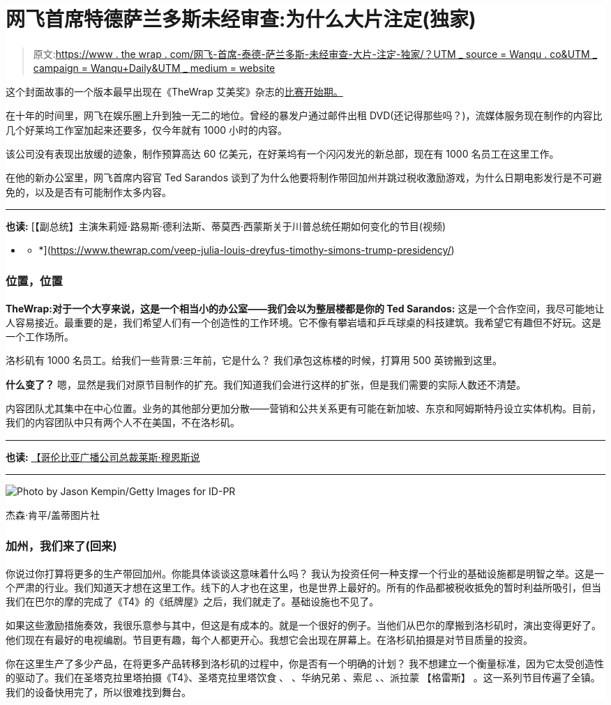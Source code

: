 # 网飞首席特德萨兰多斯未经审查:为什么大片注定(独家)

> 原文:[https://www . the wrap . com/网飞-首席-泰德-萨兰多斯-未经审查-大片-注定-独家/？UTM _ source = Wanqu . co&UTM _ campaign = Wanqu+Daily&UTM _ medium = website](https://www.thewrap.com/netflix-chief-ted-sarandos-uncensored-blockbusters-doomed-exclusive/?utm_source=wanqu.co&utm_campaign=Wanqu+Daily&utm_medium=website)

这个封面故事的一个版本最早出现在《TheWrap 艾美奖》杂志的[比赛开始期。](https://view.flipdocs.com/?ID=10004691_436913)

在十年的时间里，网飞在娱乐圈上升到独一无二的地位。曾经的暴发户通过邮件出租 DVD(还记得那些吗？)，流媒体服务现在制作的内容比几个好莱坞工作室加起来还要多，仅今年就有 1000 小时的内容。

该公司没有表现出放缓的迹象，制作预算高达 60 亿美元，在好莱坞有一个闪闪发光的新总部，现在有 1000 名员工在这里工作。

在他的新办公室里，网飞首席内容官 Ted Sarandos 谈到了为什么他要将制作带回加州并跳过税收激励游戏，为什么日期电影发行是不可避免的，以及是否有可能制作太多内容。

<notag></notag>

* * *

**也读:** [<notag>【副总统】主演朱莉娅·路易斯·德利法斯、蒂莫西·西蒙斯关于川普总统任期如何变化的节目(视频)</notag>

* * *](https://www.thewrap.com/veep-julia-louis-dreyfus-timothy-simons-trump-presidency/) 

### **位置，位置**

**TheWrap:对于一个大亨来说，这是一个相当小的办公室——我们会以为整层楼都是你的
Ted Sarandos:** 这是一个合作空间，我尽可能地让人容易接近。最重要的是，我们希望人们有一个创造性的工作环境。它不像有攀岩墙和乒乓球桌的科技建筑。我希望它有趣但不好玩。这是一个工作场所。

洛杉矶有 1000 名员工。给我们一些背景:三年前，它是什么？
我们承包这栋楼的时候，打算用 500 英镑搬到这里。

**什么变了？** 嗯，显然是我们对原节目制作的扩充。我们知道我们会进行这样的扩张，但是我们需要的实际人数还不清楚。

内容团队尤其集中在中心位置。业务的其他部分更加分散——营销和公共关系更有可能在新加坡、东京和阿姆斯特丹设立实体机构。目前，我们的内容团队中只有两个人不在美国，不在洛杉矶。

<notag></notag>

* * *

**也读:** [<notag>【哥伦比亚广播公司总裁莱斯·穆恩斯说</notag>](https://www.thewrap.com/theatrical-business-going-change-model-cbs-chief-les-moonves-says/)

* * *

![Photo by Jason Kempin/Getty Images for ID-PR](../Images/3535a2db544a1131a71825f2e161247e.png)

杰森·肯平/盖蒂图片社

### **加州，我们来了(回来)**

你说过你打算将更多的生产带回加州。你能具体谈谈这意味着什么吗？
我认为投资任何一种支撑一个行业的基础设施都是明智之举。这是一个严肃的行业。我们知道天才想在这里工作。线下的人才也在这里，也是世界上最好的。所有的作品都被税收抵免的暂时利益所吸引，但当我们在巴尔的摩的完成了《T4》的《纸牌屋》之后，我们就走了。基础设施也不见了。

如果这些激励措施奏效，我很乐意参与其中，但这是有成本的。就是一个很好的例子。当他们从巴尔的摩搬到洛杉矶时，演出变得更好了。他们现在有最好的电视编剧。节目更有趣，每个人都更开心。我想它会出现在屏幕上。在洛杉矶拍摄是对节目质量的投资。

你在这里生产了多少产品，在将更多产品转移到洛杉矶的过程中，你是否有一个明确的计划？
我不想建立一个衡量标准，因为它太受创造性的驱动了。我们在圣塔克拉里塔拍摄《T4》、圣塔克拉里塔饮食 、 、华纳兄弟 、索尼 、、派拉蒙 【格雷斯】 。这一系列节目传遍了全镇。我们的设备快用完了，所以很难找到舞台。
